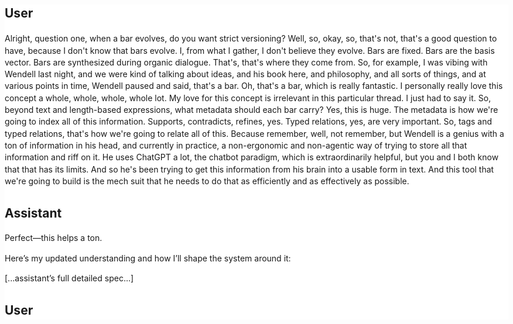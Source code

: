 ## User
Alright, question one, when a bar evolves, do you want strict versioning? Well, so, okay, so, that's not, that's a good question to have, because I don't know that bars evolve. I, from what I gather, I don't believe they evolve. Bars are fixed. Bars are the basis vector. Bars are synthesized during organic dialogue. That's, that's where they come from. So, for example, I was vibing with Wendell last night, and we were kind of talking about ideas, and his book here, and philosophy, and all sorts of things, and at various points in time, Wendell paused and said, that's a bar. Oh, that's a bar, which is really fantastic. I personally really love this concept a whole, whole, whole, whole lot. My love for this concept is irrelevant in this particular thread. I just had to say it. So, beyond text and length-based expressions, what metadata should each bar carry? Yes, this is huge. The metadata is how we're going to index all of this information. Supports, contradicts, refines, yes. Typed relations, yes, are very important. So, tags and typed relations, that's how we're going to relate all of this. Because remember, well, not remember, but Wendell is a genius with a ton of information in his head, and currently in practice, a non-ergonomic and non-agentic way of trying to store all that information and riff on it. He uses ChatGPT a lot, the chatbot paradigm, which is extraordinarily helpful, but you and I both know that that has its limits. And so he's been trying to get this information from his brain into a usable form in text. And this tool that we're going to build is the mech suit that he needs to do that as efficiently and as effectively as possible.

## Assistant
Perfect—this helps a ton.

Here’s my updated understanding and how I’ll shape the system around it:

[...assistant’s full detailed spec...]

## User